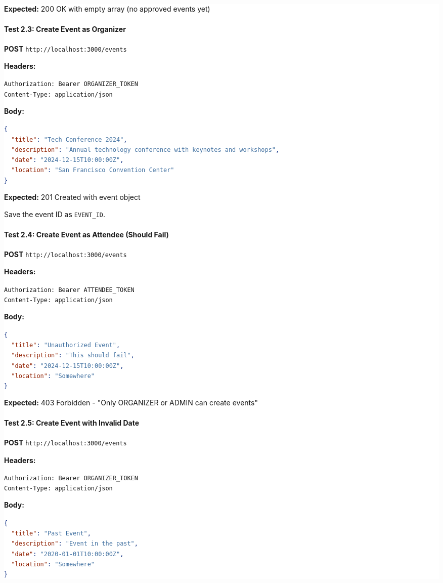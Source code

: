 **Expected:** 200 OK with empty array (no approved events yet)

#### Test 2.3: Create Event as Organizer

**POST** `http://localhost:3000/events`

**Headers:**
```
Authorization: Bearer ORGANIZER_TOKEN
Content-Type: application/json
```

**Body:**
```json
{
  "title": "Tech Conference 2024",
  "description": "Annual technology conference with keynotes and workshops",
  "date": "2024-12-15T10:00:00Z",
  "location": "San Francisco Convention Center"
}
```

**Expected:** 201 Created with event object

Save the event ID as `EVENT_ID`.

#### Test 2.4: Create Event as Attendee (Should Fail)

**POST** `http://localhost:3000/events`

**Headers:**
```
Authorization: Bearer ATTENDEE_TOKEN
Content-Type: application/json
```

**Body:**
```json
{
  "title": "Unauthorized Event",
  "description": "This should fail",
  "date": "2024-12-15T10:00:00Z",
  "location": "Somewhere"
}
```

**Expected:** 403 Forbidden - "Only ORGANIZER or ADMIN can create events"

#### Test 2.5: Create Event with Invalid Date

**POST** `http://localhost:3000/events`

**Headers:**
```
Authorization: Bearer ORGANIZER_TOKEN
Content-Type: application/json
```

**Body:**
```json
{
  "title": "Past Event",
  "description": "Event in the past",
  "date": "2020-01-01T10:00:00Z",
  "location": "Somewhere"
}
```
